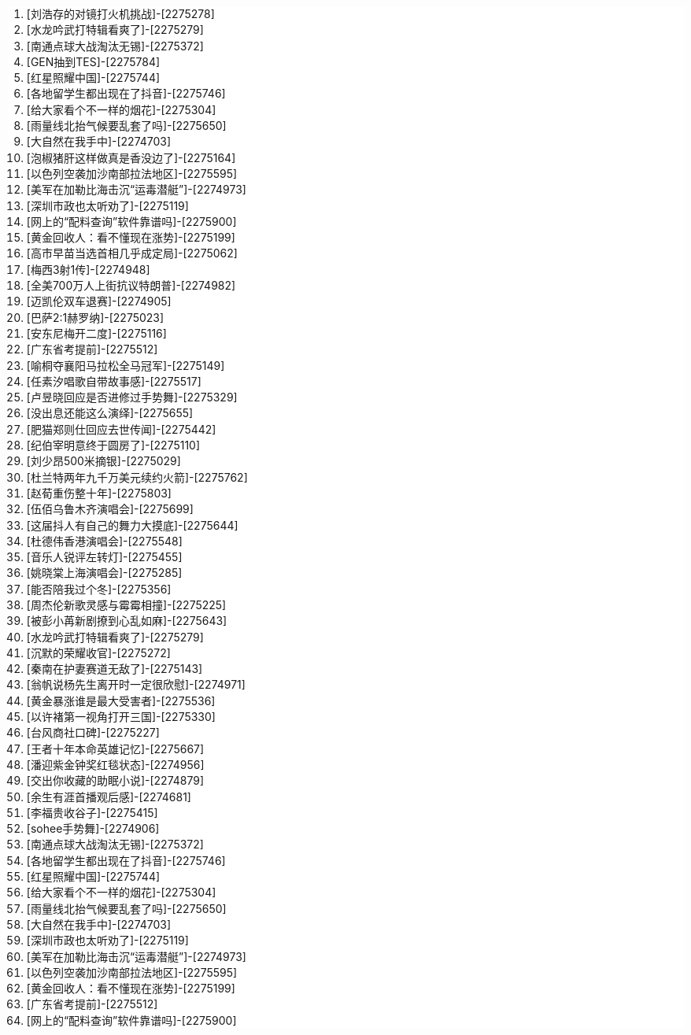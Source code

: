 1. [刘浩存的对镜打火机挑战]-[2275278]
1. [水龙吟武打特辑看爽了]-[2275279]
1. [南通点球大战淘汰无锡]-[2275372]
1. [GEN抽到TES]-[2275784]
1. [红星照耀中国]-[2275744]
1. [各地留学生都出现在了抖音]-[2275746]
1. [给大家看个不一样的烟花]-[2275304]
1. [雨量线北抬气候要乱套了吗]-[2275650]
1. [大自然在我手中]-[2274703]
1. [泡椒猪肝这样做真是香没边了]-[2275164]
1. [以色列空袭加沙南部拉法地区]-[2275595]
1. [美军在加勒比海击沉“运毒潜艇”]-[2274973]
1. [深圳市政也太听劝了]-[2275119]
1. [网上的“配料查询”软件靠谱吗]-[2275900]
1. [黄金回收人：看不懂现在涨势]-[2275199]
1. [高市早苗当选首相几乎成定局]-[2275062]
1. [梅西3射1传]-[2274948]
1. [全美700万人上街抗议特朗普]-[2274982]
1. [迈凯伦双车退赛]-[2274905]
1. [巴萨2:1赫罗纳]-[2275023]
1. [安东尼梅开二度]-[2275116]
1. [广东省考提前]-[2275512]
1. [喻桐夺襄阳马拉松全马冠军]-[2275149]
1. [任素汐唱歌自带故事感]-[2275517]
1. [卢昱晓回应是否进修过手势舞]-[2275329]
1. [没出息还能这么演绎]-[2275655]
1. [肥猫郑则仕回应去世传闻]-[2275442]
1. [纪伯宰明意终于圆房了]-[2275110]
1. [刘少昂500米摘银]-[2275029]
1. [杜兰特两年九千万美元续约火箭]-[2275762]
1. [赵荀重伤整十年]-[2275803]
1. [伍佰乌鲁木齐演唱会]-[2275699]
1. [这届抖人有自己的舞力大摸底]-[2275644]
1. [杜德伟香港演唱会]-[2275548]
1. [音乐人锐评左转灯]-[2275455]
1. [姚晓棠上海演唱会]-[2275285]
1. [能否陪我过个冬]-[2275356]
1. [周杰伦新歌灵感与霉霉相撞]-[2275225]
1. [被彭小苒新剧撩到心乱如麻]-[2275643]
1. [水龙吟武打特辑看爽了]-[2275279]
1. [沉默的荣耀收官]-[2275272]
1. [秦南在护妻赛道无敌了]-[2275143]
1. [翁帆说杨先生离开时一定很欣慰]-[2274971]
1. [黄金暴涨谁是最大受害者]-[2275536]
1. [以许褚第一视角打开三国]-[2275330]
1. [台风商社口碑]-[2275227]
1. [王者十年本命英雄记忆]-[2275667]
1. [潘迎紫金钟奖红毯状态]-[2274956]
1. [交出你收藏的助眠小说]-[2274879]
1. [余生有涯首播观后感]-[2274681]
1. [李福贵收谷子]-[2275415]
1. [sohee手势舞]-[2274906]
1. [南通点球大战淘汰无锡]-[2275372]
1. [各地留学生都出现在了抖音]-[2275746]
1. [红星照耀中国]-[2275744]
1. [给大家看个不一样的烟花]-[2275304]
1. [雨量线北抬气候要乱套了吗]-[2275650]
1. [大自然在我手中]-[2274703]
1. [深圳市政也太听劝了]-[2275119]
1. [美军在加勒比海击沉“运毒潜艇”]-[2274973]
1. [以色列空袭加沙南部拉法地区]-[2275595]
1. [黄金回收人：看不懂现在涨势]-[2275199]
1. [广东省考提前]-[2275512]
1. [网上的“配料查询”软件靠谱吗]-[2275900]